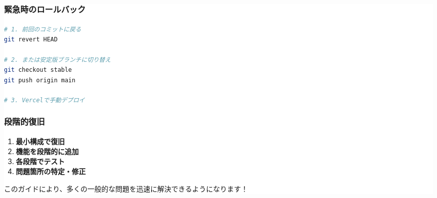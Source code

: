### 緊急時のロールバック
```bash
# 1. 前回のコミットに戻る
git revert HEAD

# 2. または安定版ブランチに切り替え
git checkout stable
git push origin main

# 3. Vercelで手動デプロイ
```

### 段階的復旧
1. **最小構成で復旧**
2. **機能を段階的に追加**
3. **各段階でテスト**
4. **問題箇所の特定・修正**

このガイドにより、多くの一般的な問題を迅速に解決できるようになります！
